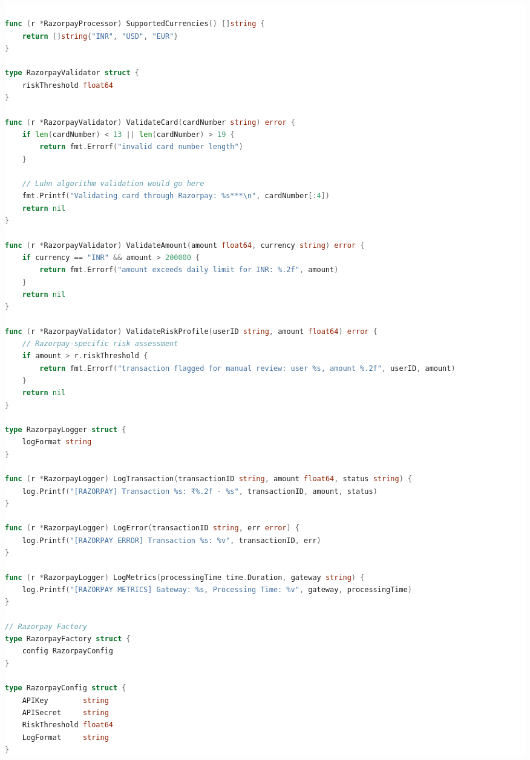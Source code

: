 ```go

func (r *RazorpayProcessor) SupportedCurrencies() []string {
    return []string{"INR", "USD", "EUR"}
}

type RazorpayValidator struct {
    riskThreshold float64
}

func (r *RazorpayValidator) ValidateCard(cardNumber string) error {
    if len(cardNumber) < 13 || len(cardNumber) > 19 {
        return fmt.Errorf("invalid card number length")
    }
    
    // Luhn algorithm validation would go here
    fmt.Printf("Validating card through Razorpay: %s***\n", cardNumber[:4])
    return nil
}

func (r *RazorpayValidator) ValidateAmount(amount float64, currency string) error {
    if currency == "INR" && amount > 200000 {
        return fmt.Errorf("amount exceeds daily limit for INR: %.2f", amount)
    }
    return nil
}

func (r *RazorpayValidator) ValidateRiskProfile(userID string, amount float64) error {
    // Razorpay-specific risk assessment
    if amount > r.riskThreshold {
        return fmt.Errorf("transaction flagged for manual review: user %s, amount %.2f", userID, amount)
    }
    return nil
}

type RazorpayLogger struct {
    logFormat string
}

func (r *RazorpayLogger) LogTransaction(transactionID string, amount float64, status string) {
    log.Printf("[RAZORPAY] Transaction %s: ₹%.2f - %s", transactionID, amount, status)
}

func (r *RazorpayLogger) LogError(transactionID string, err error) {
    log.Printf("[RAZORPAY ERROR] Transaction %s: %v", transactionID, err)
}

func (r *RazorpayLogger) LogMetrics(processingTime time.Duration, gateway string) {
    log.Printf("[RAZORPAY METRICS] Gateway: %s, Processing Time: %v", gateway, processingTime)
}

// Razorpay Factory
type RazorpayFactory struct {
    config RazorpayConfig
}

type RazorpayConfig struct {
    APIKey        string
    APISecret     string
    RiskThreshold float64
    LogFormat     string
}

```